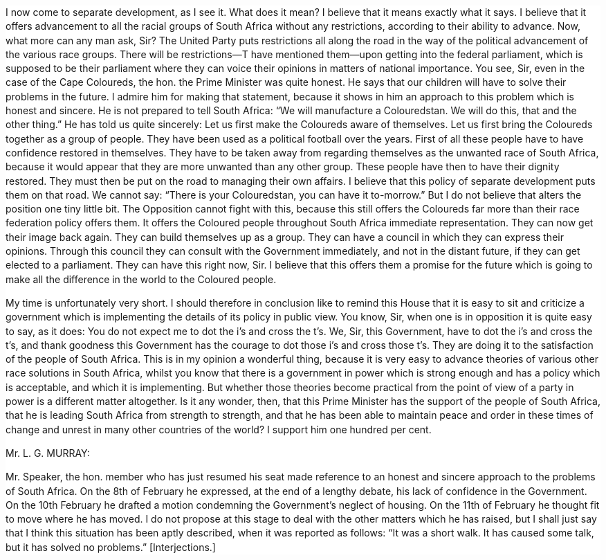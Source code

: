 <p>I now come to separate development, as I see it. What does it mean? I believe that it means exactly what it says. I believe that it offers advancement to all the racial groups of South Africa without any restrictions, according to their ability to advance. Now, what more can any man ask, Sir? The United Party puts restrictions all along the road in the way of the political advancement of the various race groups. There will be restrictions&#x2014;T have mentioned them&#x2014;upon getting into the federal parliament, which is supposed to be their parliament where they can voice their opinions in matters of national importance. You see, Sir, even in the case of the Cape Coloureds, the hon. the Prime Minister was quite honest. He says that our children will have to solve their problems in the future. I admire him for making that statement, because it shows in him an approach to this problem which is honest and sincere. He is not prepared to tell South Africa: &#x201C;We will manufacture a Colouredstan. We will do this, that and the other thing.&#x201D; He has told us quite sincerely: Let us first make the Coloureds aware of themselves. Let us first bring the Coloureds together as a group of people. They have been used as a political football over the years. First of all these people have to have confidence restored in themselves. They have to be taken away from regarding themselves as the unwanted race of South Africa, because it would appear that they are more unwanted than any other group. These people have then to have their dignity restored. They must then be put on the road to managing their own affairs. I believe that this policy of separate development puts them on that road. We cannot say: &#x201C;There is your Colouredstan, you can have it to-morrow.&#x201D; But I do not believe that alters the position one tiny little bit. The Opposition cannot fight with this, because this still offers the Coloureds far more than their race federation policy offers them. It offers the Coloured people throughout South Africa immediate representation. They can now get their image back again. They can build themselves up as a group. They can have a council in which they can express their opinions. Through this council they can consult with the Government immediately, and not in the distant future, if they can get elected to a parliament. They can have this right now, Sir. I believe that this offers them a promise for the future which is going to make all the difference in the world to the Coloured people.</p>

<p>My time is unfortunately very short. I should therefore in conclusion like to remind this House that it is easy to sit and criticize a government which is implementing the details of its policy in public view. You know, Sir, when one is in opposition it is quite easy to say, as it does: You do not expect me to dot the i&#x2019;s and cross the t&#x2019;s. We, Sir, this Government, have to dot the i&#x2019;s and cross the t&#x2019;s, and thank goodness this Government has the courage to dot those i&#x2019;s and cross those t&#x2019;s. They are doing it to the satisfaction of the people of South Africa. This is in my opinion a wonderful thing, because it is very easy to advance theories of various other race solutions in South Africa, whilst you know that there is a government in power which is strong enough and has a policy which is acceptable, and which it is implementing. But whether those theories become practical from the point of view of a party in power is a different matter altogether. Is it any wonder, then, that this Prime Minister has the support of the people of South Africa, that he is leading South Africa from strength to strength, and that he has been able to maintain peace and order in these times of change and unrest in many other countries of the world? I support him one hundred per cent.</p>

</speech>

<speech by="#murray">

<from>Mr. <person refersTo="hansard_za">L. G. MURRAY</person>:</from>

<p>Mr. Speaker, the hon. member who has just resumed his seat made reference to an honest and sincere approach to the problems of South Africa. On the 8th of February he expressed, at the end of a lengthy debate, his lack of confidence in the Government. On the 10th February he drafted a motion condemning the Government&#x2019;s neglect of housing. On the 11th of February he thought fit to move where he has moved. I do not propose at this stage to deal with the other matters which he has raised, but I shall just say that I think this situation has been aptly described, when it was reported as follows: &#x201C;It was a short walk. It has caused some talk, but it has solved no problems.&#x201D; [Interjections.]</p>
